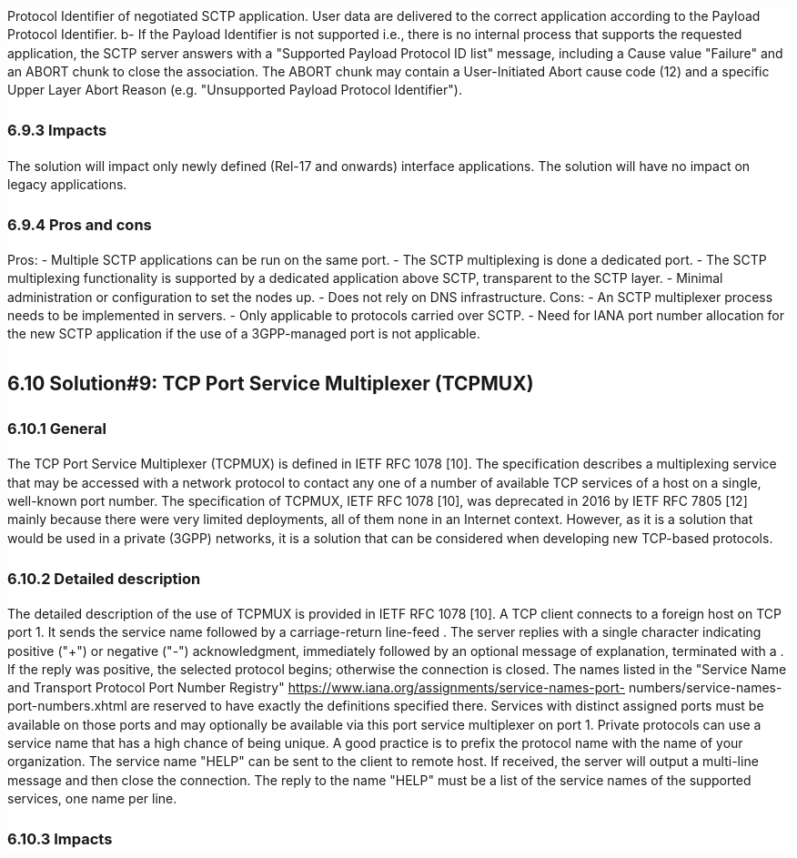 Protocol Identifier of negotiated SCTP application. User data are delivered to
the correct application according to the Payload Protocol Identifier.
b- If the Payload Identifier is not supported i.e., there is no internal
process that supports the requested application, the SCTP server answers with
a \"Supported Payload Protocol ID list\" message, including a Cause value
\"Failure\" and an ABORT chunk to close the association. The ABORT chunk may
contain a User-Initiated Abort cause code (12) and a specific Upper Layer
Abort Reason (e.g. \"Unsupported Payload Protocol Identifier\").
### 6.9.3 Impacts
The solution will impact only newly defined (Rel-17 and onwards) interface
applications. The solution will have no impact on legacy applications.
### 6.9.4 Pros and cons
Pros:
\- Multiple SCTP applications can be run on the same port.
\- The SCTP multiplexing is done a dedicated port.
\- The SCTP multiplexing functionality is supported by a dedicated application
above SCTP, transparent to the SCTP layer.
\- Minimal administration or configuration to set the nodes up.
\- Does not rely on DNS infrastructure.
Cons:
\- An SCTP multiplexer process needs to be implemented in servers.
\- Only applicable to protocols carried over SCTP.
\- Need for IANA port number allocation for the new SCTP application if the
use of a 3GPP-managed port is not applicable.
## 6.10 Solution#9: TCP Port Service Multiplexer (TCPMUX)
### 6.10.1 General
The TCP Port Service Multiplexer (TCPMUX) is defined in IETF RFC 1078 [10].
The specification describes a multiplexing service that may be accessed with a
network protocol to contact any one of a number of available TCP services of a
host on a single, well-known port number.
The specification of TCPMUX, IETF RFC 1078 [10], was deprecated in 2016 by
IETF RFC 7805 [12] mainly because there were very limited deployments, all of
them none in an Internet context. However, as it is a solution that would be
used in a private (3GPP) networks, it is a solution that can be considered
when developing new TCP-based protocols.
### 6.10.2 Detailed description
The detailed description of the use of TCPMUX is provided in IETF RFC 1078
[10].
A TCP client connects to a foreign host on TCP port 1. It sends the service
name followed by a carriage-return line-feed \.
The server replies with a single character indicating positive (\"+\") or
negative (\"-\") acknowledgment, immediately followed by an optional message
of explanation, terminated with a \.
If the reply was positive, the selected protocol begins; otherwise the
connection is closed.
The names listed in the \"Service Name and Transport Protocol Port Number
Registry\" https://www.iana.org/assignments/service-names-port-
numbers/service-names-port-numbers.xhtml are reserved to have exactly the
definitions specified there. Services with distinct assigned ports must be
available on those ports and may optionally be available via this port service
multiplexer on port 1.
Private protocols can use a service name that has a high chance of being
unique. A good practice is to prefix the protocol name with the name of your
organization.
The service name \"HELP\" can be sent to the client to remote host. If
received, the server will output a multi-line message and then close the
connection. The reply to the name \"HELP\" must be a list of the service names
of the supported services, one name per line.
### 6.10.3 Impacts